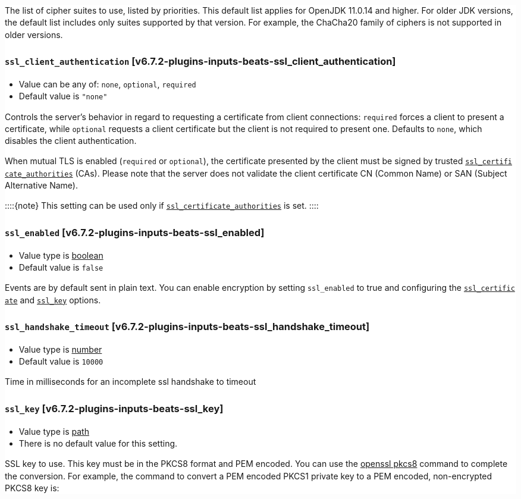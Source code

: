 The list of cipher suites to use, listed by priorities. This default list applies for OpenJDK 11.0.14 and higher. For older JDK versions, the default list includes only suites supported by that version. For example, the ChaCha20 family of ciphers is not supported in older versions.


### `ssl_client_authentication` [v6.7.2-plugins-inputs-beats-ssl_client_authentication]

* Value can be any of: `none`, `optional`, `required`
* Default value is `"none"`

Controls the server’s behavior in regard to requesting a certificate from client connections: `required` forces a client to present a certificate, while `optional` requests a client certificate but the client is not required to present one. Defaults to `none`, which disables the client authentication.

When mutual TLS is enabled (`required` or `optional`), the certificate presented by the client must be signed by trusted [`ssl_certificate_authorities`](v6-7-2-plugins-inputs-beats.md#v6.7.2-plugins-inputs-beats-ssl_certificate_authorities) (CAs). Please note that the server does not validate the client certificate CN (Common Name) or SAN (Subject Alternative Name).

::::{note}
This setting can be used only if [`ssl_certificate_authorities`](v6-7-2-plugins-inputs-beats.md#v6.7.2-plugins-inputs-beats-ssl_certificate_authorities) is set.
::::



### `ssl_enabled` [v6.7.2-plugins-inputs-beats-ssl_enabled]

* Value type is [boolean](logstash://reference/configuration-file-structure.md#boolean)
* Default value is `false`

Events are by default sent in plain text. You can enable encryption by setting `ssl_enabled` to true and configuring the [`ssl_certificate`](v6-7-2-plugins-inputs-beats.md#v6.7.2-plugins-inputs-beats-ssl_certificate) and [`ssl_key`](v6-7-2-plugins-inputs-beats.md#v6.7.2-plugins-inputs-beats-ssl_key) options.


### `ssl_handshake_timeout` [v6.7.2-plugins-inputs-beats-ssl_handshake_timeout]

* Value type is [number](logstash://reference/configuration-file-structure.md#number)
* Default value is `10000`

Time in milliseconds for an incomplete ssl handshake to timeout


### `ssl_key` [v6.7.2-plugins-inputs-beats-ssl_key]

* Value type is [path](logstash://reference/configuration-file-structure.md#path)
* There is no default value for this setting.

SSL key to use. This key must be in the PKCS8 format and PEM encoded. You can use the [openssl pkcs8](https://www.openssl.org/docs/man1.1.1/man1/openssl-pkcs8.html) command to complete the conversion. For example, the command to convert a PEM encoded PKCS1 private key to a PEM encoded, non-encrypted PKCS8 key is:
